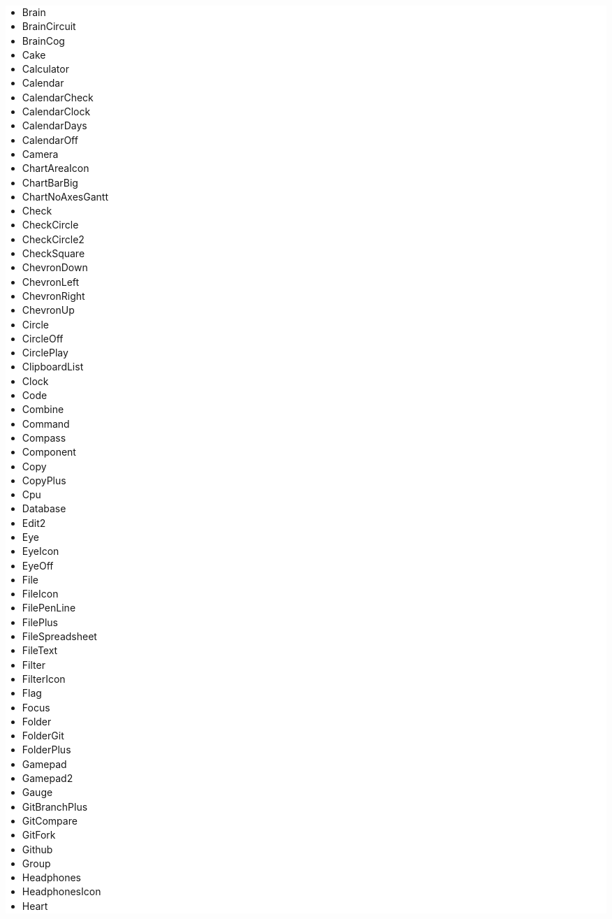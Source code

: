 - Brain
- BrainCircuit
- BrainCog
- Cake
- Calculator
- Calendar
- CalendarCheck
- CalendarClock
- CalendarDays
- CalendarOff
- Camera
- ChartAreaIcon
- ChartBarBig
- ChartNoAxesGantt
- Check
- CheckCircle
- CheckCircle2
- CheckSquare
- ChevronDown
- ChevronLeft
- ChevronRight
- ChevronUp
- Circle
- CircleOff
- CirclePlay
- ClipboardList
- Clock
- Code
- Combine
- Command
- Compass
- Component
- Copy
- CopyPlus
- Cpu
- Database
- Edit2
- Eye
- EyeIcon
- EyeOff
- File
- FileIcon
- FilePenLine
- FilePlus
- FileSpreadsheet
- FileText
- Filter
- FilterIcon
- Flag
- Focus
- Folder
- FolderGit
- FolderPlus
- Gamepad
- Gamepad2
- Gauge
- GitBranchPlus
- GitCompare
- GitFork
- Github
- Group
- Headphones
- HeadphonesIcon
- Heart